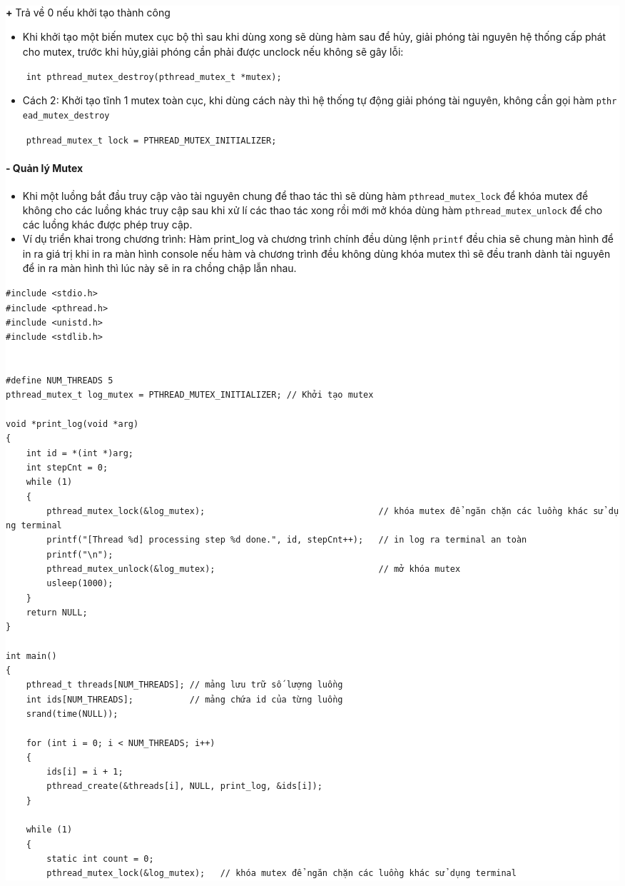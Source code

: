 __+__ Trả về 0 nếu khởi tạo thành công

- Khi khởi tạo một biến mutex cục bộ thì sau khi dùng xong sẽ dùng hàm sau để hủy, giải phóng tài nguyên hệ thống cấp phát cho mutex, trước khi hủy,giải phóng cần phải được unclock nếu không sẽ gây lỗi:
```
    int pthread_mutex_destroy(pthread_mutex_t *mutex);
``` 
- Cách 2: Khởi tạo tĩnh 1 mutex toàn cục, khi dùng cách này thì hệ thống tự động giải phóng tài nguyên, không cần gọi hàm `pthread_mutex_destroy`
```
    pthread_mutex_t lock = PTHREAD_MUTEX_INITIALIZER;
```
#### - Quản lý Mutex
- Khi một luồng bắt đầu truy cập vào tài nguyên chung để thao tác thì sẽ dùng hàm `pthread_mutex_lock` để khóa mutex để không cho các luồng khác truy cập sau khi xử lí các thao tác xong rồi mới mở khóa dùng hàm `pthread_mutex_unlock` để cho các luồng khác được phép truy cập. 
- Ví dụ triển khai trong chương trình: Hàm print_log và chương trình chính đều dùng lệnh `printf` đều chia sẽ chung màn hình để in ra giá trị khi in ra màn hình console nếu hàm và chương trình  đều không dùng khóa mutex thì sẽ đều tranh dành tài nguyên để in ra màn hình thì lúc này sẽ in ra chồng chập lẫn nhau. 
```
#include <stdio.h>
#include <pthread.h>
#include <unistd.h>
#include <stdlib.h>


#define NUM_THREADS 5
pthread_mutex_t log_mutex = PTHREAD_MUTEX_INITIALIZER; // Khởi tạo mutex

void *print_log(void *arg)
{
    int id = *(int *)arg;
    int stepCnt = 0;
    while (1)
    {
        pthread_mutex_lock(&log_mutex);                                  // khóa mutex để ngăn chặn các luồng khác sử dụng terminal
        printf("[Thread %d] processing step %d done.", id, stepCnt++);   // in log ra terminal an toàn
        printf("\n");
        pthread_mutex_unlock(&log_mutex);                                // mở khóa mutex
        usleep(1000);
    }
    return NULL;
}

int main()
{
    pthread_t threads[NUM_THREADS]; // mảng lưu trữ số lượng luồng
    int ids[NUM_THREADS];           // mảng chứa id của từng luồng
    srand(time(NULL));

    for (int i = 0; i < NUM_THREADS; i++)
    {
        ids[i] = i + 1;
        pthread_create(&threads[i], NULL, print_log, &ids[i]);
    }

    while (1)
    {
        static int count = 0;
        pthread_mutex_lock(&log_mutex);   // khóa mutex để ngăn chặn các luồng khác sử dụng terminal
```
